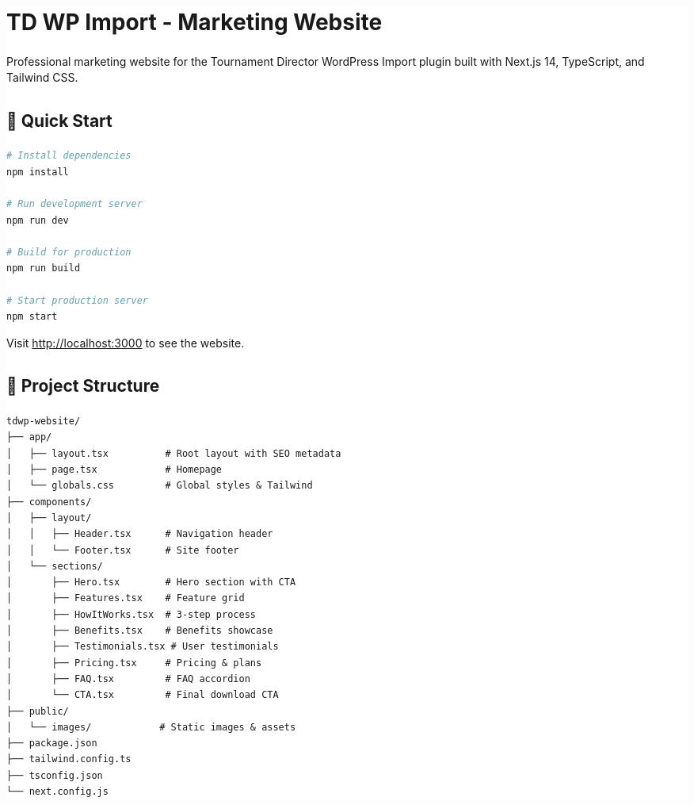 # TD WP Import - Marketing Website

Professional marketing website for the Tournament Director WordPress Import plugin built with Next.js 14, TypeScript, and Tailwind CSS.

## 🚀 Quick Start

```bash
# Install dependencies
npm install

# Run development server
npm run dev

# Build for production
npm run build

# Start production server
npm start
```

Visit [http://localhost:3000](http://localhost:3000) to see the website.

## 📁 Project Structure

```
tdwp-website/
├── app/
│   ├── layout.tsx          # Root layout with SEO metadata
│   ├── page.tsx            # Homepage
│   └── globals.css         # Global styles & Tailwind
├── components/
│   ├── layout/
│   │   ├── Header.tsx      # Navigation header
│   │   └── Footer.tsx      # Site footer
│   └── sections/
│       ├── Hero.tsx        # Hero section with CTA
│       ├── Features.tsx    # Feature grid
│       ├── HowItWorks.tsx  # 3-step process
│       ├── Benefits.tsx    # Benefits showcase
│       ├── Testimonials.tsx # User testimonials
│       ├── Pricing.tsx     # Pricing & plans
│       ├── FAQ.tsx         # FAQ accordion
│       └── CTA.tsx         # Final download CTA
├── public/
│   └── images/            # Static images & assets
├── package.json
├── tailwind.config.ts
├── tsconfig.json
└── next.config.js
```
